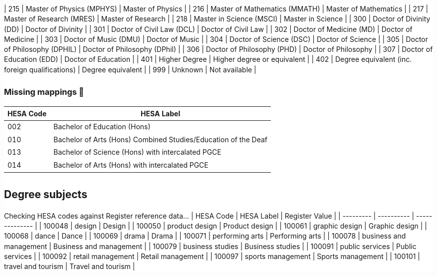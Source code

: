 | 215 | Master of Physics (MPHYS) | Master of Physics |
| 216 | Master of Mathematics (MMATH) | Master of Mathematics |
| 217 | Master of Research (MRES) | Master of Research |
| 218 | Master in Science (MSCI) | Master in Science |
| 300 | Doctor of Divinity (DD) | Doctor of Divinity |
| 301 | Doctor of Civil Law (DCL) | Doctor of Civil Law |
| 302 | Doctor of Medicine (MD) | Doctor of Medicine |
| 303 | Doctor of Music (DMU) | Doctor of Music |
| 304 | Doctor of Science (DSC) | Doctor of Science |
| 305 | Doctor of Philosophy (DPHIL) | Doctor of Philosophy (DPhil) |
| 306 | Doctor of Philosophy (PHD) | Doctor of Philosophy |
| 307 | Doctor of Education (EDD) | Doctor of Education |
| 401 | Higher Degree | Higher degree or equivalent |
| 402 | Degree equivalent (inc. foreign qualifications) | Degree equivalent |
| 999 | Unknown | Not available |
### Missing mappings 🚨
| HESA Code | HESA Label |
| --------- | ---------- |
| 002 | Bachelor of Education (Hons) |
| 010 | Bachelor of Arts (Hons) Combined Studies/Education of the Deaf |
| 013 | Bachelor of Science (Hons) with intercalated PGCE |
| 014 | Bachelor of Arts (Hons) with intercalated PGCE |


## Degree subjects
Checking HESA codes against Register reference data...
| HESA Code | HESA Label | Register Value |
| --------- | ---------- | -------------- |
| 100048 | design | Design |
| 100050 | product design | Product design |
| 100061 | graphic design | Graphic design |
| 100068 | dance | Dance |
| 100069 | drama | Drama |
| 100071 | performing arts | Performing arts |
| 100078 | business and management | Business and management |
| 100079 | business studies | Business studies |
| 100091 | public services | Public services |
| 100092 | retail management | Retail management |
| 100097 | sports management | Sports management |
| 100101 | travel and tourism | Travel and tourism |